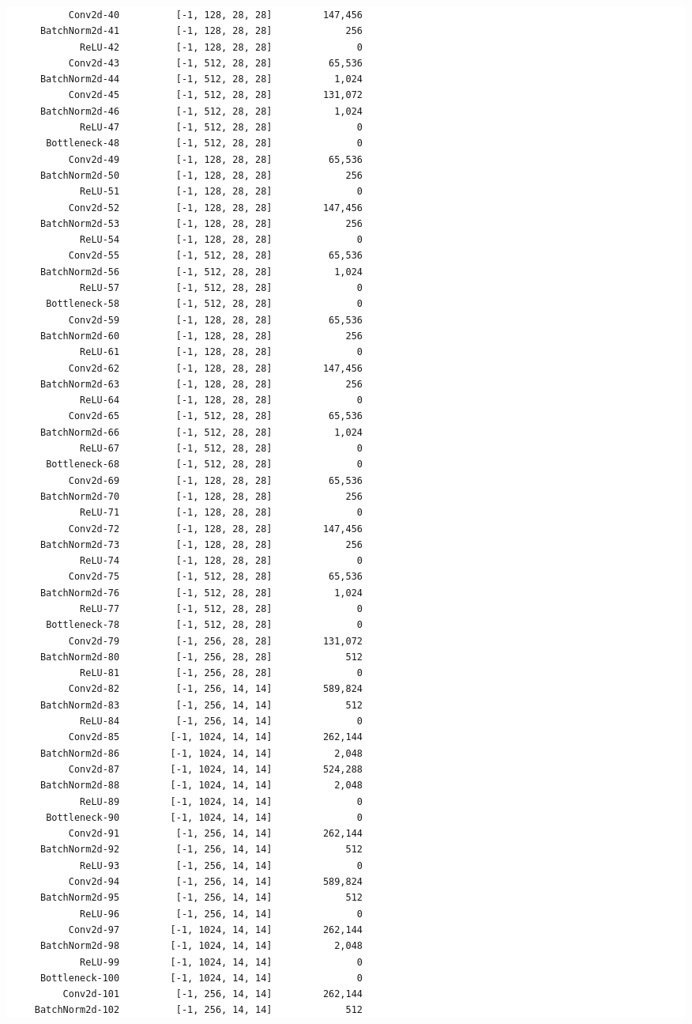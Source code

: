 ```
           Conv2d-40          [-1, 128, 28, 28]         147,456
      BatchNorm2d-41          [-1, 128, 28, 28]             256
             ReLU-42          [-1, 128, 28, 28]               0
           Conv2d-43          [-1, 512, 28, 28]          65,536
      BatchNorm2d-44          [-1, 512, 28, 28]           1,024
           Conv2d-45          [-1, 512, 28, 28]         131,072
      BatchNorm2d-46          [-1, 512, 28, 28]           1,024
             ReLU-47          [-1, 512, 28, 28]               0
       Bottleneck-48          [-1, 512, 28, 28]               0
           Conv2d-49          [-1, 128, 28, 28]          65,536
      BatchNorm2d-50          [-1, 128, 28, 28]             256
             ReLU-51          [-1, 128, 28, 28]               0
           Conv2d-52          [-1, 128, 28, 28]         147,456
      BatchNorm2d-53          [-1, 128, 28, 28]             256
             ReLU-54          [-1, 128, 28, 28]               0
           Conv2d-55          [-1, 512, 28, 28]          65,536
      BatchNorm2d-56          [-1, 512, 28, 28]           1,024
             ReLU-57          [-1, 512, 28, 28]               0
       Bottleneck-58          [-1, 512, 28, 28]               0
           Conv2d-59          [-1, 128, 28, 28]          65,536
      BatchNorm2d-60          [-1, 128, 28, 28]             256
             ReLU-61          [-1, 128, 28, 28]               0
           Conv2d-62          [-1, 128, 28, 28]         147,456
      BatchNorm2d-63          [-1, 128, 28, 28]             256
             ReLU-64          [-1, 128, 28, 28]               0
           Conv2d-65          [-1, 512, 28, 28]          65,536
      BatchNorm2d-66          [-1, 512, 28, 28]           1,024
             ReLU-67          [-1, 512, 28, 28]               0
       Bottleneck-68          [-1, 512, 28, 28]               0
           Conv2d-69          [-1, 128, 28, 28]          65,536
      BatchNorm2d-70          [-1, 128, 28, 28]             256
             ReLU-71          [-1, 128, 28, 28]               0
           Conv2d-72          [-1, 128, 28, 28]         147,456
      BatchNorm2d-73          [-1, 128, 28, 28]             256
             ReLU-74          [-1, 128, 28, 28]               0
           Conv2d-75          [-1, 512, 28, 28]          65,536
      BatchNorm2d-76          [-1, 512, 28, 28]           1,024
             ReLU-77          [-1, 512, 28, 28]               0
       Bottleneck-78          [-1, 512, 28, 28]               0
           Conv2d-79          [-1, 256, 28, 28]         131,072
      BatchNorm2d-80          [-1, 256, 28, 28]             512
             ReLU-81          [-1, 256, 28, 28]               0
           Conv2d-82          [-1, 256, 14, 14]         589,824
      BatchNorm2d-83          [-1, 256, 14, 14]             512
             ReLU-84          [-1, 256, 14, 14]               0
           Conv2d-85         [-1, 1024, 14, 14]         262,144
      BatchNorm2d-86         [-1, 1024, 14, 14]           2,048
           Conv2d-87         [-1, 1024, 14, 14]         524,288
      BatchNorm2d-88         [-1, 1024, 14, 14]           2,048
             ReLU-89         [-1, 1024, 14, 14]               0
       Bottleneck-90         [-1, 1024, 14, 14]               0
           Conv2d-91          [-1, 256, 14, 14]         262,144
      BatchNorm2d-92          [-1, 256, 14, 14]             512
             ReLU-93          [-1, 256, 14, 14]               0
           Conv2d-94          [-1, 256, 14, 14]         589,824
      BatchNorm2d-95          [-1, 256, 14, 14]             512
             ReLU-96          [-1, 256, 14, 14]               0
           Conv2d-97         [-1, 1024, 14, 14]         262,144
      BatchNorm2d-98         [-1, 1024, 14, 14]           2,048
             ReLU-99         [-1, 1024, 14, 14]               0
      Bottleneck-100         [-1, 1024, 14, 14]               0
          Conv2d-101          [-1, 256, 14, 14]         262,144
     BatchNorm2d-102          [-1, 256, 14, 14]             512
```